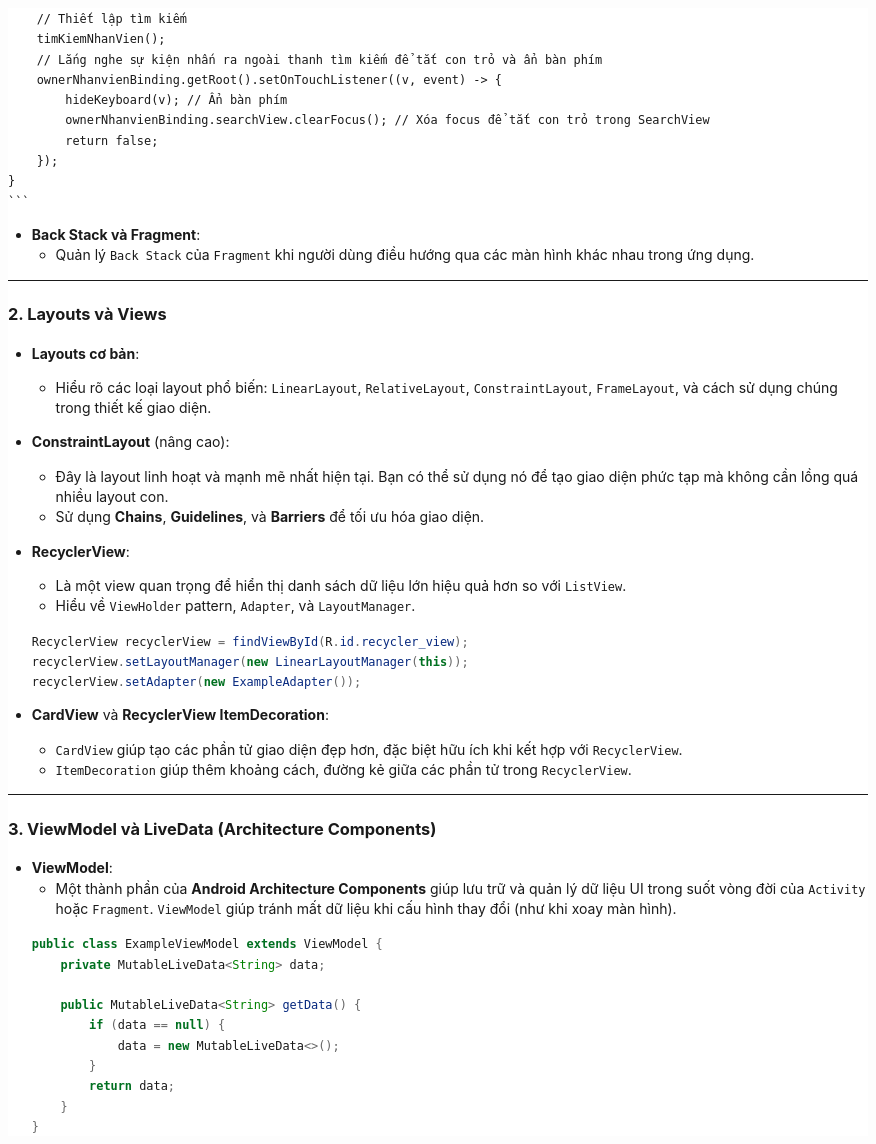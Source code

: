         // Thiết lập tìm kiếm
        timKiemNhanVien();
        // Lắng nghe sự kiện nhấn ra ngoài thanh tìm kiếm để tắt con trỏ và ẩn bàn phím
        ownerNhanvienBinding.getRoot().setOnTouchListener((v, event) -> {
            hideKeyboard(v); // Ẩn bàn phím
            ownerNhanvienBinding.searchView.clearFocus(); // Xóa focus để tắt con trỏ trong SearchView
            return false;
        });
    }
    ```

   - **Back Stack và Fragment**:
     - Quản lý `Back Stack` của `Fragment` khi người dùng điều hướng qua các màn hình khác nhau trong ứng dụng.

---

### 2. **Layouts và Views**
   - **Layouts cơ bản**:
     - Hiểu rõ các loại layout phổ biến: `LinearLayout`, `RelativeLayout`, `ConstraintLayout`, `FrameLayout`, và cách sử dụng chúng trong thiết kế giao diện.

   - **ConstraintLayout** (nâng cao):
     - Đây là layout linh hoạt và mạnh mẽ nhất hiện tại. Bạn có thể sử dụng nó để tạo giao diện phức tạp mà không cần lồng quá nhiều layout con.
     - Sử dụng **Chains**, **Guidelines**, và **Barriers** để tối ưu hóa giao diện.

   - **RecyclerView**:
     - Là một view quan trọng để hiển thị danh sách dữ liệu lớn hiệu quả hơn so với `ListView`.
     - Hiểu về `ViewHolder` pattern, `Adapter`, và `LayoutManager`.
     ```java
     RecyclerView recyclerView = findViewById(R.id.recycler_view);
     recyclerView.setLayoutManager(new LinearLayoutManager(this));
     recyclerView.setAdapter(new ExampleAdapter());
     ```

   - **CardView** và **RecyclerView ItemDecoration**:
     - `CardView` giúp tạo các phần tử giao diện đẹp hơn, đặc biệt hữu ích khi kết hợp với `RecyclerView`.
     - `ItemDecoration` giúp thêm khoảng cách, đường kẻ giữa các phần tử trong `RecyclerView`.

---

### 3. **ViewModel và LiveData (Architecture Components)**
   - **ViewModel**:
     - Một thành phần của **Android Architecture Components** giúp lưu trữ và quản lý dữ liệu UI trong suốt vòng đời của `Activity` hoặc `Fragment`. `ViewModel` giúp tránh mất dữ liệu khi cấu hình thay đổi (như khi xoay màn hình).
     ```java
     public class ExampleViewModel extends ViewModel {
         private MutableLiveData<String> data;
         
         public MutableLiveData<String> getData() {
             if (data == null) {
                 data = new MutableLiveData<>();
             }
             return data;
         }
     }
     ```
